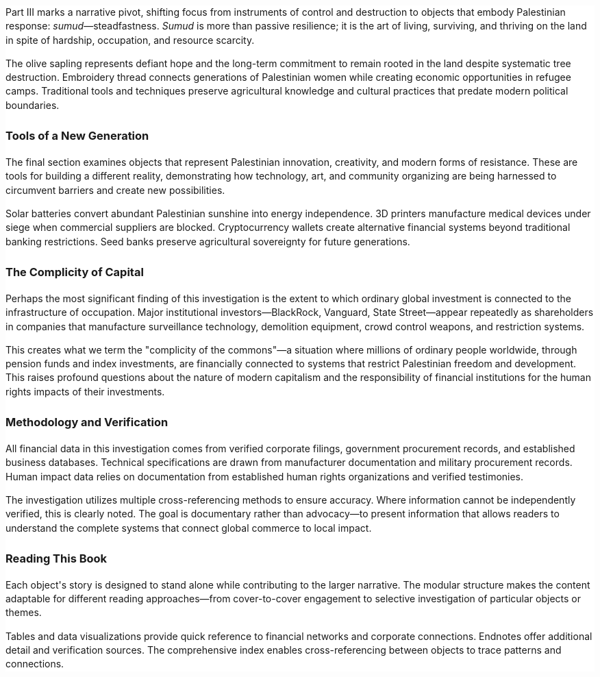 Part III marks a narrative pivot, shifting focus from instruments of control and destruction to objects that embody Palestinian response: *sumud*—steadfastness. *Sumud* is more than passive resilience; it is the art of living, surviving, and thriving on the land in spite of hardship, occupation, and resource scarcity.

The olive sapling represents defiant hope and the long-term commitment to remain rooted in the land despite systematic tree destruction. Embroidery thread connects generations of Palestinian women while creating economic opportunities in refugee camps. Traditional tools and techniques preserve agricultural knowledge and cultural practices that predate modern political boundaries.

### Tools of a New Generation

The final section examines objects that represent Palestinian innovation, creativity, and modern forms of resistance. These are tools for building a different reality, demonstrating how technology, art, and community organizing are being harnessed to circumvent barriers and create new possibilities.

Solar batteries convert abundant Palestinian sunshine into energy independence. 3D printers manufacture medical devices under siege when commercial suppliers are blocked. Cryptocurrency wallets create alternative financial systems beyond traditional banking restrictions. Seed banks preserve agricultural sovereignty for future generations.

### The Complicity of Capital

Perhaps the most significant finding of this investigation is the extent to which ordinary global investment is connected to the infrastructure of occupation. Major institutional investors—BlackRock, Vanguard, State Street—appear repeatedly as shareholders in companies that manufacture surveillance technology, demolition equipment, crowd control weapons, and restriction systems.

This creates what we term the "complicity of the commons"—a situation where millions of ordinary people worldwide, through pension funds and index investments, are financially connected to systems that restrict Palestinian freedom and development. This raises profound questions about the nature of modern capitalism and the responsibility of financial institutions for the human rights impacts of their investments.

### Methodology and Verification

All financial data in this investigation comes from verified corporate filings, government procurement records, and established business databases. Technical specifications are drawn from manufacturer documentation and military procurement records. Human impact data relies on documentation from established human rights organizations and verified testimonies.

The investigation utilizes multiple cross-referencing methods to ensure accuracy. Where information cannot be independently verified, this is clearly noted. The goal is documentary rather than advocacy—to present information that allows readers to understand the complete systems that connect global commerce to local impact.

### Reading This Book

Each object's story is designed to stand alone while contributing to the larger narrative. The modular structure makes the content adaptable for different reading approaches—from cover-to-cover engagement to selective investigation of particular objects or themes.

Tables and data visualizations provide quick reference to financial networks and corporate connections. Endnotes offer additional detail and verification sources. The comprehensive index enables cross-referencing between objects to trace patterns and connections.
